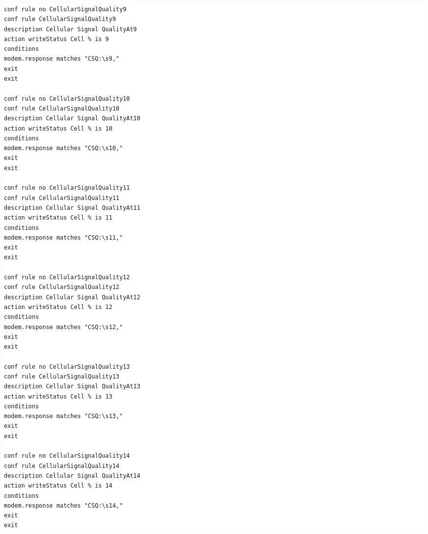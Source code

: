     conf rule no CellularSignalQuality9
    conf rule CellularSignalQuality9
    description Cellular Signal QualityAt9
    action writeStatus Cell % is 9
    conditions
    modem.response matches "CSQ:\s9,"
    exit
    exit
    
    conf rule no CellularSignalQuality10
    conf rule CellularSignalQuality10
    description Cellular Signal QualityAt10
    action writeStatus Cell % is 10
    conditions
    modem.response matches "CSQ:\s10,"
    exit
    exit
    
    conf rule no CellularSignalQuality11
    conf rule CellularSignalQuality11
    description Cellular Signal QualityAt11
    action writeStatus Cell % is 11
    conditions
    modem.response matches "CSQ:\s11,"
    exit
    exit
    
    conf rule no CellularSignalQuality12
    conf rule CellularSignalQuality12
    description Cellular Signal QualityAt12
    action writeStatus Cell % is 12
    conditions
    modem.response matches "CSQ:\s12,"
    exit
    exit
    
    conf rule no CellularSignalQuality13
    conf rule CellularSignalQuality13
    description Cellular Signal QualityAt13
    action writeStatus Cell % is 13
    conditions
    modem.response matches "CSQ:\s13,"
    exit
    exit
    
    conf rule no CellularSignalQuality14
    conf rule CellularSignalQuality14
    description Cellular Signal QualityAt14
    action writeStatus Cell % is 14
    conditions
    modem.response matches "CSQ:\s14,"
    exit
    exit
    